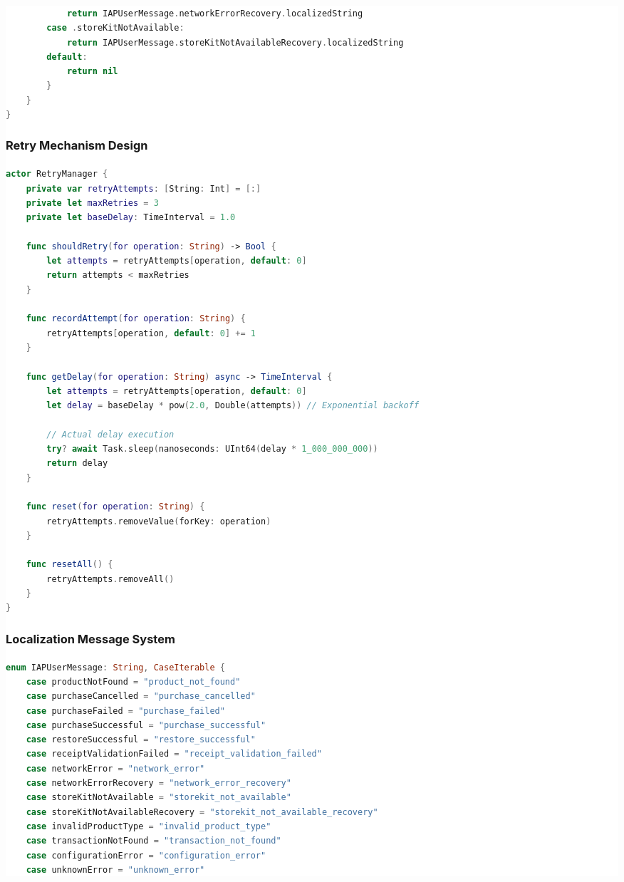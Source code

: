 ```swift
            return IAPUserMessage.networkErrorRecovery.localizedString
        case .storeKitNotAvailable:
            return IAPUserMessage.storeKitNotAvailableRecovery.localizedString
        default:
            return nil
        }
    }
}
```

### Retry Mechanism Design

```swift
actor RetryManager {
    private var retryAttempts: [String: Int] = [:]
    private let maxRetries = 3
    private let baseDelay: TimeInterval = 1.0
    
    func shouldRetry(for operation: String) -> Bool {
        let attempts = retryAttempts[operation, default: 0]
        return attempts < maxRetries
    }
    
    func recordAttempt(for operation: String) {
        retryAttempts[operation, default: 0] += 1
    }
    
    func getDelay(for operation: String) async -> TimeInterval {
        let attempts = retryAttempts[operation, default: 0]
        let delay = baseDelay * pow(2.0, Double(attempts)) // Exponential backoff
        
        // Actual delay execution
        try? await Task.sleep(nanoseconds: UInt64(delay * 1_000_000_000))
        return delay
    }
    
    func reset(for operation: String) {
        retryAttempts.removeValue(forKey: operation)
    }
    
    func resetAll() {
        retryAttempts.removeAll()
    }
}
```

### Localization Message System

```swift
enum IAPUserMessage: String, CaseIterable {
    case productNotFound = "product_not_found"
    case purchaseCancelled = "purchase_cancelled"
    case purchaseFailed = "purchase_failed"
    case purchaseSuccessful = "purchase_successful"
    case restoreSuccessful = "restore_successful"
    case receiptValidationFailed = "receipt_validation_failed"
    case networkError = "network_error"
    case networkErrorRecovery = "network_error_recovery"
    case storeKitNotAvailable = "storekit_not_available"
    case storeKitNotAvailableRecovery = "storekit_not_available_recovery"
    case invalidProductType = "invalid_product_type"
    case transactionNotFound = "transaction_not_found"
    case configurationError = "configuration_error"
    case unknownError = "unknown_error"
```